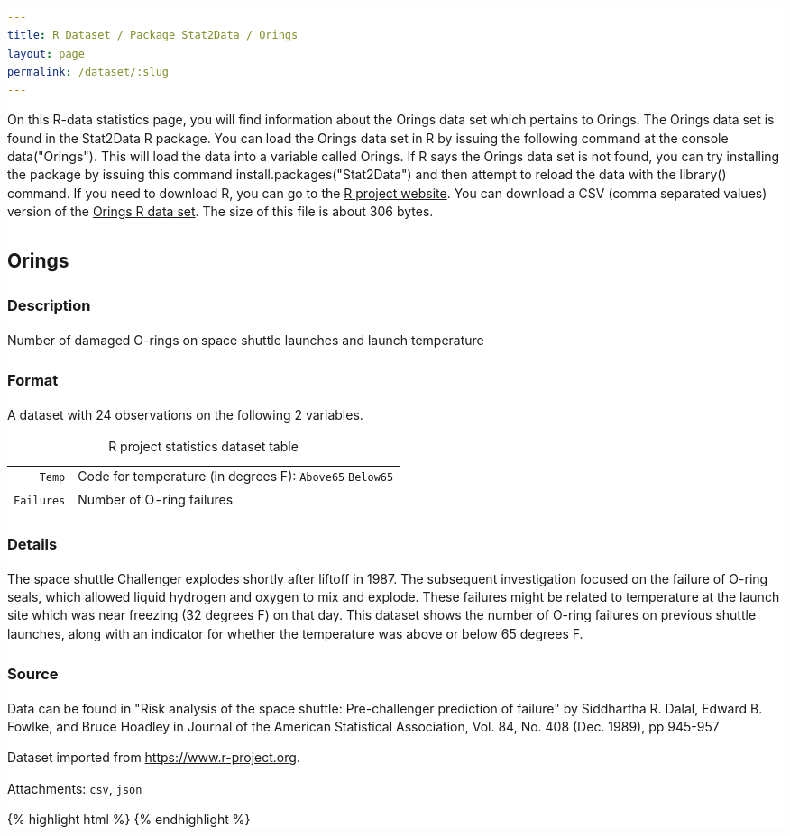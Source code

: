 ```yaml
---
title: R Dataset / Package Stat2Data / Orings
layout: page
permalink: /dataset/:slug
---
```

<div id="dataset-info">
<p>On this R-data statistics page, you will find information about the <span class="mono">Orings</span> data set which pertains to Orings. The <span class="mono">Orings</span> data set is found in the <span class="mono">Stat2Data</span> R package. You can load the <span class="mono">Orings</span> data set in R by issuing the following command at the console <span class="mono">data("Orings")</span>. This will load the data into a variable called <span class="mono">Orings</span>. If R says the <span class="mono">Orings</span> data set is not found, you can try installing the package by issuing this command <span class="mono">install.packages("Stat2Data")</span> and then attempt to reload the data with the <span class="mono">library()</span> command. If you need to download R, you can go to the <a href="https://www.r-project.org">R project website</a>. You can download a CSV (comma separated values) version of the <span class="mono"><a href="../assets/data/csv/dataset-42127.csv">Orings R data set</a></span>. The size of this file is about 306 bytes.</p><h2>Orings</h2>
<h3>Description</h3>
<p>Number of damaged O-rings on space shuttle launches and launch temperature</p>
<h3>Format</h3>
<p>A dataset with 24 observations on the following 2 variables.</p>
<table>
<caption>
R project statistics dataset table
</caption>
<tr>
<td style="text-align: right;"><code>Temp</code></td>
<td style="text-align: left;">Code for temperature (in degrees F): <code>Above65</code> <code>Below65</code></td>
</tr>
<tr>
<td style="text-align: right;"><code>Failures</code></td>
<td style="text-align: left;">Number of O-ring failures</td>
</tr>
</table>
<h3>Details</h3>
<p>The space shuttle Challenger explodes shortly after liftoff in 1987. The subsequent investigation focused on the failure of O-ring seals, which allowed liquid hydrogen and oxygen to mix and explode. These failures might be related to temperature at the launch site which was near freezing (32 degrees F) on that day. This dataset shows the number of O-ring failures on previous shuttle launches, along with an indicator for whether the temperature was above or below 65 degrees F.</p>
<h3>Source</h3>
<p>Data can be found in "Risk analysis of the space shuttle: Pre-challenger prediction of failure" by Siddhartha R. Dalal, Edward B. Fowlke, and Bruce Hoadley in Journal of the American Statistical Association, Vol. 84, No. 408 (Dec. 1989), pp 945-957</p>
<p>Dataset imported from <a href="https://www.r-project.org">https://www.r-project.org</a>.</p></div>
<p id="dataset-attachments">Attachments: <code><a target="_blank" href="/assets/data/csv/dataset-42127.csv">csv</a></code>, <code><a target="_blank" href="/assets/data/json/dataset-42127.json">json</a></code></p>
<div id="dataset-iframe">
{% highlight html %}
<iframe src="https://pmagunia.com/iframe/r-dataset-package-stat2data-orings.html" width="100%" height="100%" style="border:0px"></iframe>
{% endhighlight %}
</div>
<div id="grid"></div>
<script>let json_file = 'dataset-42127.json';</script>
